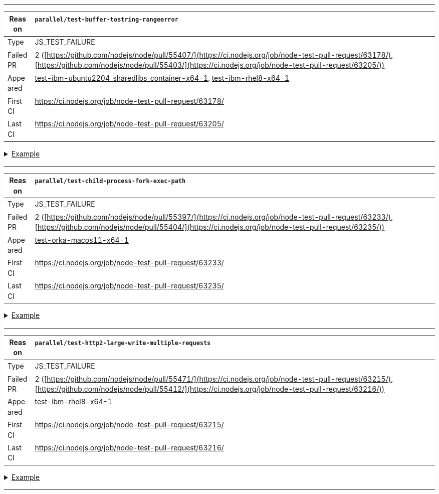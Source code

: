 -------

| Reason | <code>parallel/test-buffer-tostring-rangeerror</code> |
| - | :- |
| Type | JS_TEST_FAILURE |
| Failed PR | 2 ([https://github.com/nodejs/node/pull/55407/](https://ci.nodejs.org/job/node-test-pull-request/63178/), [https://github.com/nodejs/node/pull/55403/](https://ci.nodejs.org/job/node-test-pull-request/63205/)) |
| Appeared | [test-ibm-ubuntu2204_sharedlibs_container-x64-1](https://ci.nodejs.org/job/node-test-commit-linux-containered/nodes=ubuntu2204_sharedlibs_withoutssl_x64/47062/console), [test-ibm-rhel8-x64-1](https://ci.nodejs.org/job/node-test-commit-linux/nodes=rhel8-x64/61263/console) |
| First CI | https://ci.nodejs.org/job/node-test-pull-request/63178/ |
| Last CI | https://ci.nodejs.org/job/node-test-pull-request/63205/ |

<details><summary><a href="https://ci.nodejs.org/job/node-test-commit-linux-containered/nodes=ubuntu2204_sharedlibs_withoutssl_x64/47062/console">Example</a></summary></details>

-------

| Reason | <code>parallel/test-child-process-fork-exec-path</code> |
| - | :- |
| Type | JS_TEST_FAILURE |
| Failed PR | 2 ([https://github.com/nodejs/node/pull/55397/](https://ci.nodejs.org/job/node-test-pull-request/63233/), [https://github.com/nodejs/node/pull/55404/](https://ci.nodejs.org/job/node-test-pull-request/63235/)) |
| Appeared | [test-orka-macos11-x64-1](https://ci.nodejs.org/job/node-test-commit-osx/nodes=osx11-x64/61700/console) |
| First CI | https://ci.nodejs.org/job/node-test-pull-request/63233/ |
| Last CI | https://ci.nodejs.org/job/node-test-pull-request/63235/ |

<details><summary><a href="https://ci.nodejs.org/job/node-test-commit-osx/nodes=osx11-x64/61700/console">Example</a></summary></details>

-------

| Reason | <code>parallel/test-http2-large-write-multiple-requests</code> |
| - | :- |
| Type | JS_TEST_FAILURE |
| Failed PR | 2 ([https://github.com/nodejs/node/pull/55471/](https://ci.nodejs.org/job/node-test-pull-request/63215/), [https://github.com/nodejs/node/pull/55412/](https://ci.nodejs.org/job/node-test-pull-request/63216/)) |
| Appeared | [test-ibm-rhel8-x64-1](https://ci.nodejs.org/job/node-test-commit-linux/nodes=rhel8-x64/61298/console) |
| First CI | https://ci.nodejs.org/job/node-test-pull-request/63215/ |
| Last CI | https://ci.nodejs.org/job/node-test-pull-request/63216/ |

<details><summary><a href="https://ci.nodejs.org/job/node-test-commit-linux/nodes=rhel8-x64/61298/console">Example</a></summary></details>

-------
